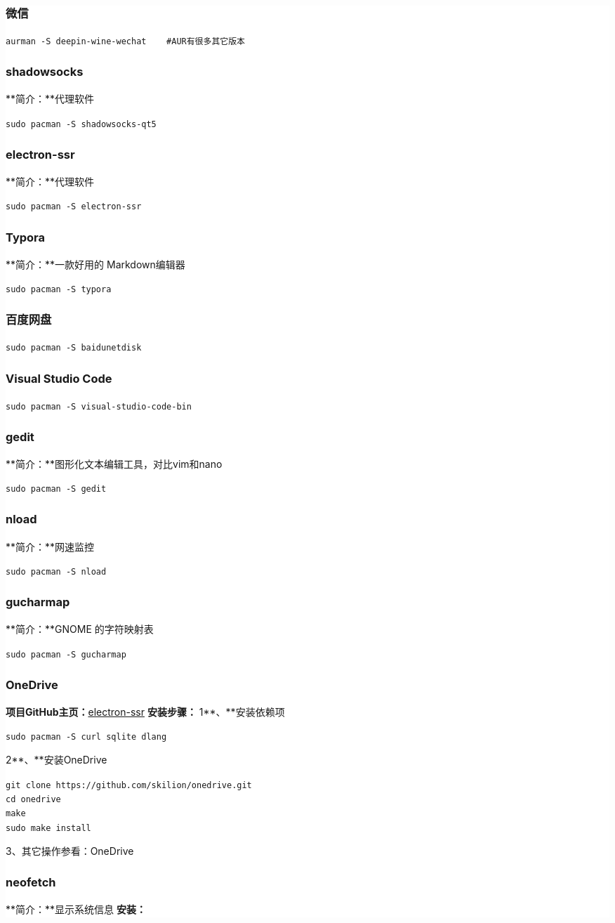 ### 微信
```
aurman -S deepin-wine-wechat    #AUR有很多其它版本
```
### shadowsocks
**简介：**代理软件
```
sudo pacman -S shadowsocks-qt5
```
### electron-ssr
**简介：**代理软件
```
sudo pacman -S electron-ssr
```
### Typora
**简介：**一款好用的 Markdown编辑器
```
sudo pacman -S typora
```
### 百度网盘
```
sudo pacman -S baidunetdisk
```
### Visual Studio Code
```
sudo pacman -S visual-studio-code-bin
```
### gedit
**简介：**图形化文本编辑工具，对比vim和nano
```
sudo pacman -S gedit
```
### nload
**简介：**网速监控
```
sudo pacman -S nload
```
### gucharmap
**简介：**GNOME 的字符映射表
```
sudo pacman -S gucharmap
```
### OneDrive
**项目GitHub主页：**[electron-ssr](https://github.com/skilion/onedrive/tree/master)
**安装步骤：**
1**、**安装依赖项
```
sudo pacman -S curl sqlite dlang
```
2**、**安装OneDrive
```
git clone https://github.com/skilion/onedrive.git
cd onedrive
make
sudo make install
```
3、其它操作参看：OneDrive
### neofetch
**简介：**显示系统信息
**安装：**